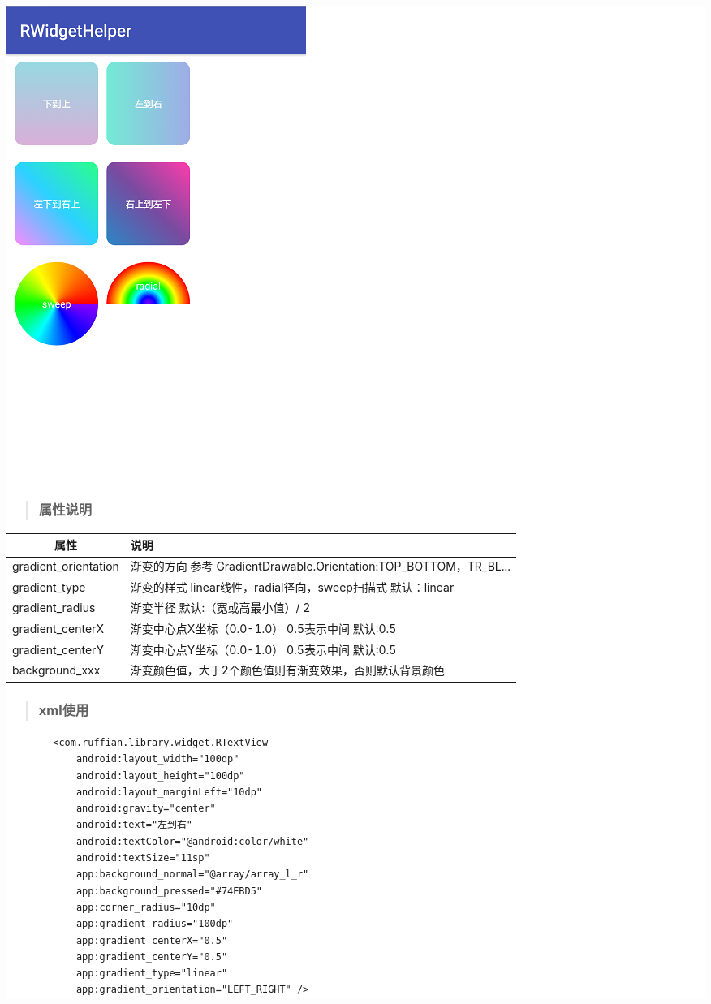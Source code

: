 ![](picture/Gradient.png)

> ### 属性说明

| 属性			|说明			 |
| ------------- |  :-------------|
| gradient_orientation |渐变的方向	参考 GradientDrawable.Orientation:TOP_BOTTOM，TR_BL...	|
| gradient_type     |   渐变的样式	linear线性，radial径向，sweep扫描式	默认：linear|
| gradient_radius 	|	渐变半径	 默认:（宽或高最小值）/ 2 |
| gradient_centerX 	|   渐变中心点X坐标（0.0-1.0）	0.5表示中间	默认:0.5 |
| gradient_centerY 	|   渐变中心点Y坐标（0.0-1.0）	0.5表示中间	默认:0.5 |
| background_xxx 	|   渐变颜色值，大于2个颜色值则有渐变效果，否则默认背景颜色 	|

> ### xml使用

```
        <com.ruffian.library.widget.RTextView
            android:layout_width="100dp"
            android:layout_height="100dp"
            android:layout_marginLeft="10dp"
            android:gravity="center"
            android:text="左到右"
            android:textColor="@android:color/white"
            android:textSize="11sp"
            app:background_normal="@array/array_l_r"
            app:background_pressed="#74EBD5"
            app:corner_radius="10dp"
            app:gradient_radius="100dp"
            app:gradient_centerX="0.5"
            app:gradient_centerY="0.5"
            app:gradient_type="linear"
            app:gradient_orientation="LEFT_RIGHT" />
```